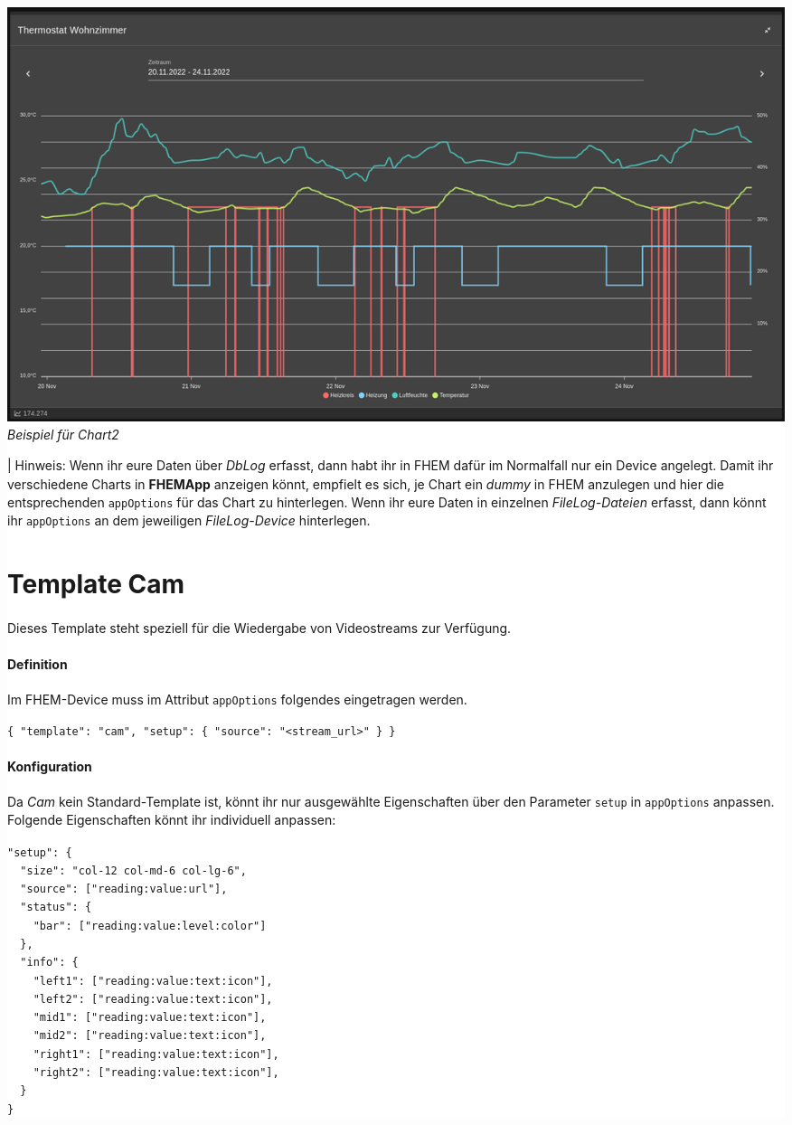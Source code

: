 ![](./docs/media/template_chart2_example.png)*Beispiel für Chart2*

| Hinweis: Wenn ihr eure Daten über *DbLog* erfasst, dann habt ihr in FHEM dafür im Normalfall nur ein Device angelegt. Damit ihr verschiedene Charts in **FHEMApp** anzeigen könnt, empfielt es sich, je Chart ein *dummy* in FHEM anzulegen und hier die entsprechenden `appOptions` für das Chart zu hinterlegen. Wenn ihr eure Daten in einzelnen *FileLog-Dateien* erfasst, dann könnt ihr `appOptions` an dem jeweiligen *FileLog-Device* hinterlegen.


# Template Cam
Dieses Template steht speziell für die Wiedergabe von Videostreams zur Verfügung.

#### Definition
Im FHEM-Device muss im Attribut `appOptions` folgendes eingetragen werden.
```
{ "template": "cam", "setup": { "source": "<stream_url>" } }
```

#### Konfiguration
Da *Cam* kein Standard-Template ist, könnt ihr nur ausgewählte Eigenschaften über den Parameter `setup` in `appOptions` anpassen. Folgende Eigenschaften könnt ihr individuell anpassen:
```
"setup": {
  "size": "col-12 col-md-6 col-lg-6",
  "source": ["reading:value:url"],
  "status": {
    "bar": ["reading:value:level:color"]
  },
  "info": {
    "left1": ["reading:value:text:icon"],
    "left2": ["reading:value:text:icon"],
    "mid1": ["reading:value:text:icon"],
    "mid2": ["reading:value:text:icon"],
    "right1": ["reading:value:text:icon"],
    "right2": ["reading:value:text:icon"],
  }
}
```
